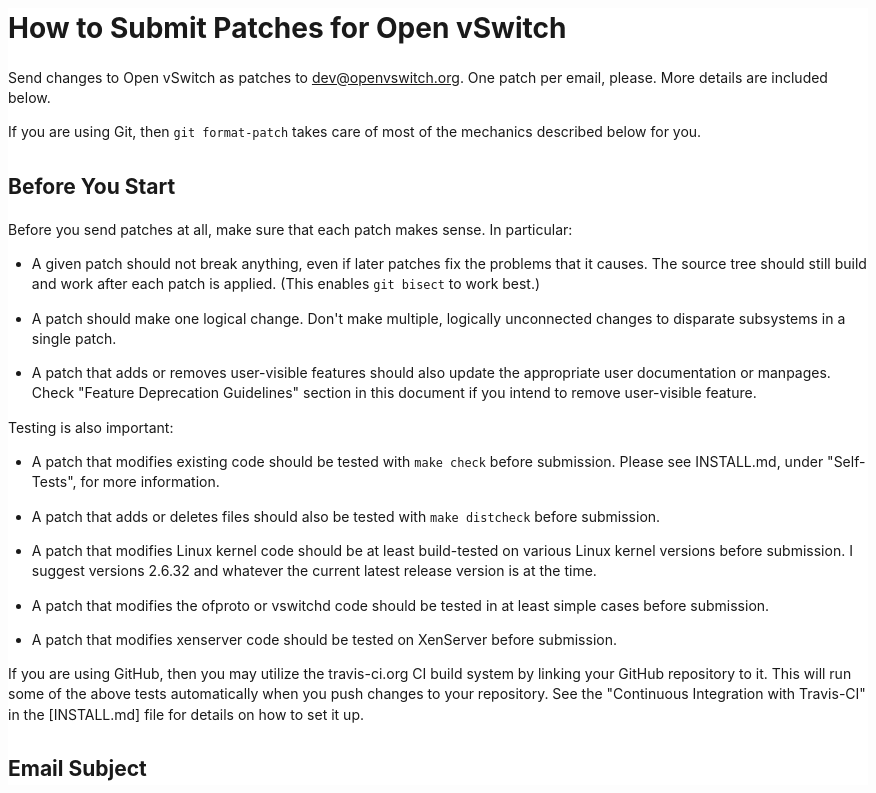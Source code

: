 How to Submit Patches for Open vSwitch
======================================

Send changes to Open vSwitch as patches to dev@openvswitch.org.
One patch per email, please.  More details are included below.

If you are using Git, then `git format-patch` takes care of most of
the mechanics described below for you.

Before You Start
----------------

Before you send patches at all, make sure that each patch makes sense.
In particular:

  - A given patch should not break anything, even if later
    patches fix the problems that it causes.  The source tree
    should still build and work after each patch is applied.
    (This enables `git bisect` to work best.)

  - A patch should make one logical change.  Don't make
    multiple, logically unconnected changes to disparate
    subsystems in a single patch.

  - A patch that adds or removes user-visible features should
    also update the appropriate user documentation or manpages.
    Check "Feature Deprecation Guidelines" section in this document
    if you intend to remove user-visible feature.

Testing is also important:

  - A patch that modifies existing code should be tested with `make
    check` before submission.  Please see INSTALL.md, under
    "Self-Tests", for more information.

  - A patch that adds or deletes files should also be tested with
    `make distcheck` before submission.

  - A patch that modifies Linux kernel code should be at least
    build-tested on various Linux kernel versions before
    submission.  I suggest versions 2.6.32 and whatever
    the current latest release version is at the time.

  - A patch that modifies the ofproto or vswitchd code should be
    tested in at least simple cases before submission.

  - A patch that modifies xenserver code should be tested on
    XenServer before submission.

If you are using GitHub, then you may utilize the travis-ci.org CI build
system by linking your GitHub repository to it. This will run some of
the above tests automatically when you push changes to your repository.
See the "Continuous Integration with Travis-CI" in the [INSTALL.md] file
for details on how to set it up.

Email Subject
-------------
